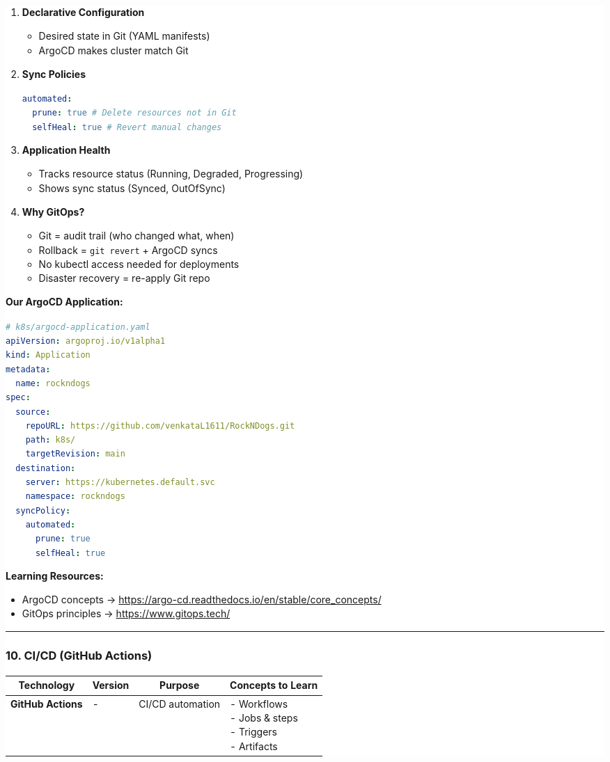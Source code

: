 1. **Declarative Configuration**
   - Desired state in Git (YAML manifests)
   - ArgoCD makes cluster match Git

2. **Sync Policies**

   ```yaml
   automated:
     prune: true # Delete resources not in Git
     selfHeal: true # Revert manual changes
   ```

3. **Application Health**
   - Tracks resource status (Running, Degraded, Progressing)
   - Shows sync status (Synced, OutOfSync)

4. **Why GitOps?**
   - Git = audit trail (who changed what, when)
   - Rollback = `git revert` + ArgoCD syncs
   - No kubectl access needed for deployments
   - Disaster recovery = re-apply Git repo

**Our ArgoCD Application:**

```yaml
# k8s/argocd-application.yaml
apiVersion: argoproj.io/v1alpha1
kind: Application
metadata:
  name: rockndogs
spec:
  source:
    repoURL: https://github.com/venkataL1611/RockNDogs.git
    path: k8s/
    targetRevision: main
  destination:
    server: https://kubernetes.default.svc
    namespace: rockndogs
  syncPolicy:
    automated:
      prune: true
      selfHeal: true
```

**Learning Resources:**

- ArgoCD concepts → https://argo-cd.readthedocs.io/en/stable/core_concepts/
- GitOps principles → https://www.gitops.tech/

---

### 10. CI/CD (GitHub Actions)

| Technology         | Version | Purpose          | Concepts to Learn                                          |
| ------------------ | ------- | ---------------- | ---------------------------------------------------------- |
| **GitHub Actions** | -       | CI/CD automation | - Workflows<br>- Jobs & steps<br>- Triggers<br>- Artifacts |
